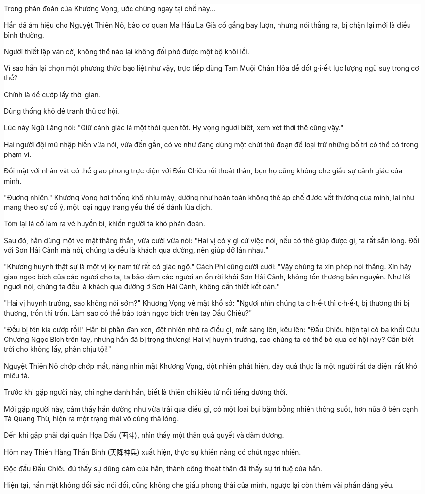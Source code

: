 Trong phán đoán của Khương Vọng, ước chừng ngay tại chỗ này...

Hắn đã ám hiệu cho Nguyệt Thiên Nô, bảo cơ quan Ma Hầu La Già cố gắng bay lượn, nhưng nói thẳng ra, bị chặn lại mới là điều bình thường.

Người thiết lập ván cờ, không thể nào lại không đối phó được một bộ khôi lỗi.

Vì sao hắn lại chọn một phương thức bạo liệt như vậy, trực tiếp dùng Tam Muội Chân Hỏa để đốt g·i·ế·t lực lượng ngũ suy trong cơ thể?

Chính là để cướp lấy thời gian.

Dùng thống khổ để tranh thủ cơ hội.

Lúc này Ngũ Lăng nói: "Giữ cảnh giác là một thói quen tốt. Hy vọng ngươi biết, xem xét thời thế cũng vậy."

Hai người đội mũ nhập hiền vừa nói, vừa đến gần, có vẻ như đang dùng một chút thủ đoạn để loại trừ những bố trí có thể có trong phạm vi.

Đối mặt với nhân vật có thể giao phong trực diện với Đấu Chiêu rồi thoát thân, bọn họ cũng không che giấu sự cảnh giác của mình.

"Đương nhiên." Khương Vọng hơi thống khổ nhíu mày, dường như hoàn toàn không thể áp chế được vết thương của mình, lại như mang theo sự cố ý, một loại ngụy trang yếu thế để đánh lừa địch.

Tóm lại là cố làm ra vẻ huyền bí, khiến người ta khó phán đoán.

Sau đó, hắn dùng một vẻ mặt thẳng thắn, vừa cười vừa nói: "Hai vị có ý gì cứ việc nói, nếu có thể giúp được gì, ta rất sẵn lòng. Đối với Sơn Hải Cảnh mà nói, chúng ta đều là khách qua đường, nên giúp đỡ lẫn nhau."

"Khương huynh thật sự là một vị kỳ nam tử rất có giác ngộ." Cách Phỉ cũng cười cười: "Vậy chúng ta xin phép nói thẳng. Xin hãy giao ngọc bích của các ngươi cho ta, ta bảo đảm các ngươi an ổn rời khỏi Sơn Hải Cảnh, không tổn thương bản nguyên. Như lời ngươi nói, chúng ta đều là khách qua đường ở Sơn Hải Cảnh, không cần thiết kết oán."

"Hai vị huynh trưởng, sao không nói sớm?" Khương Vọng vẻ mặt khổ sở: "Ngươi nhìn chúng ta c·h·ế·t thì c·h·ế·t, bị thương thì bị thương, trốn thì trốn. Làm sao có thể bảo toàn ngọc bích trên tay Đấu Chiêu?"

"Đều bị tên kia cướp rồi!" Hắn bi phẫn đan xen, đột nhiên nhớ ra điều gì, mắt sáng lên, kêu lên: "Đấu Chiêu hiện tại có ba khối Cửu Chương Ngọc Bích trên tay, nhưng hắn đã bị trọng thương! Hai vị huynh trưởng, sao chúng ta có thể bỏ qua cơ hội này? Cần biết trời cho không lấy, phản chịu tội!"

Nguyệt Thiên Nô chớp chớp mắt, nàng nhìn mặt Khương Vọng, đột nhiên phát hiện, đây quả thực là một người rất đa diện, rất khó miêu tả.

Trước khi gặp người này, chỉ nghe danh hắn, biết là thiên chi kiêu tử nổi tiếng đương thời.

Mới gặp người này, cảm thấy hắn dường như vừa trải qua điều gì, có một loại bụi bặm bỗng nhiên thông suốt, hơn nữa ở bên cạnh Tả Quang Thù, hiện ra một trạng thái vô cùng thả lỏng.

Đến khi gặp phải đại quân Họa Đấu (画斗), nhìn thấy một thân quả quyết và đảm đương.

Hôm nay Thiên Hàng Thần Binh (天降神兵) xuất hiện, thực sự khiến nàng có chút ngạc nhiên.

Độc đấu Đấu Chiêu đủ thấy sự dũng cảm của hắn, thành công thoát thân đã thấy sự trí tuệ của hắn.

Hiện tại, hắn mặt không đổi sắc nói dối, cũng không che giấu phong thái của mình, ngược lại còn thêm vài phần đáng yêu.
